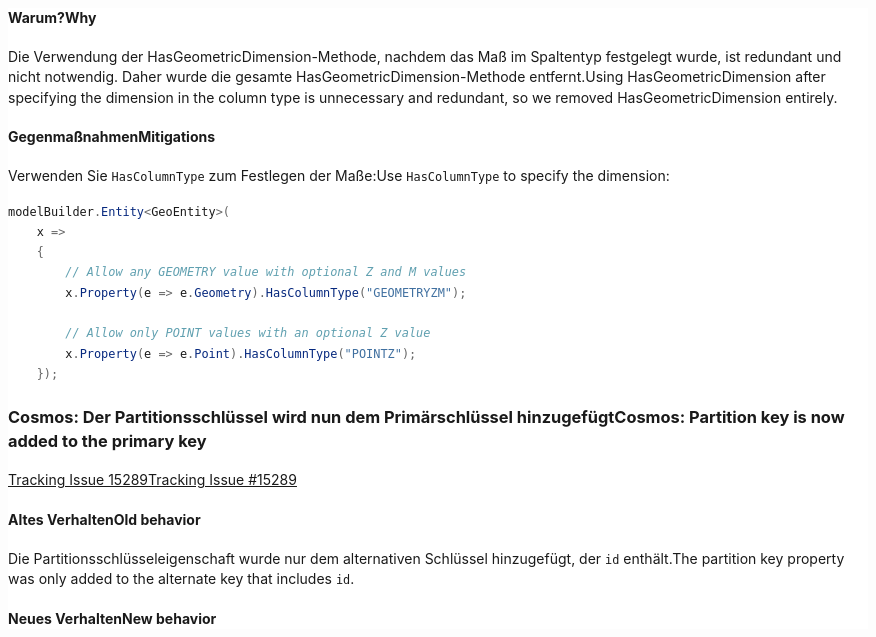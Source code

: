 #### <a name="why"></a><span data-ttu-id="11201-278">Warum?</span><span class="sxs-lookup"><span data-stu-id="11201-278">Why</span></span>

<span data-ttu-id="11201-279">Die Verwendung der HasGeometricDimension-Methode, nachdem das Maß im Spaltentyp festgelegt wurde, ist redundant und nicht notwendig. Daher wurde die gesamte HasGeometricDimension-Methode entfernt.</span><span class="sxs-lookup"><span data-stu-id="11201-279">Using HasGeometricDimension after specifying the dimension in the column type is unnecessary and redundant, so we removed HasGeometricDimension entirely.</span></span>

#### <a name="mitigations"></a><span data-ttu-id="11201-280">Gegenmaßnahmen</span><span class="sxs-lookup"><span data-stu-id="11201-280">Mitigations</span></span>

<span data-ttu-id="11201-281">Verwenden Sie `HasColumnType` zum Festlegen der Maße:</span><span class="sxs-lookup"><span data-stu-id="11201-281">Use `HasColumnType` to specify the dimension:</span></span>

```csharp
modelBuilder.Entity<GeoEntity>(
    x =>
    {
        // Allow any GEOMETRY value with optional Z and M values
        x.Property(e => e.Geometry).HasColumnType("GEOMETRYZM");

        // Allow only POINT values with an optional Z value
        x.Property(e => e.Point).HasColumnType("POINTZ");
    });
```

<a name="cosmos-partition-key"></a>

### <a name="cosmos-partition-key-is-now-added-to-the-primary-key"></a><span data-ttu-id="11201-282">Cosmos: Der Partitionsschlüssel wird nun dem Primärschlüssel hinzugefügt</span><span class="sxs-lookup"><span data-stu-id="11201-282">Cosmos: Partition key is now added to the primary key</span></span>

[<span data-ttu-id="11201-283">Tracking Issue 15289</span><span class="sxs-lookup"><span data-stu-id="11201-283">Tracking Issue #15289</span></span>](https://github.com/dotnet/efcore/issues/15289)

#### <a name="old-behavior"></a><span data-ttu-id="11201-284">Altes Verhalten</span><span class="sxs-lookup"><span data-stu-id="11201-284">Old behavior</span></span>

<span data-ttu-id="11201-285">Die Partitionsschlüsseleigenschaft wurde nur dem alternativen Schlüssel hinzugefügt, der `id` enthält.</span><span class="sxs-lookup"><span data-stu-id="11201-285">The partition key property was only added to the alternate key that includes `id`.</span></span>

#### <a name="new-behavior"></a><span data-ttu-id="11201-286">Neues Verhalten</span><span class="sxs-lookup"><span data-stu-id="11201-286">New behavior</span></span>
